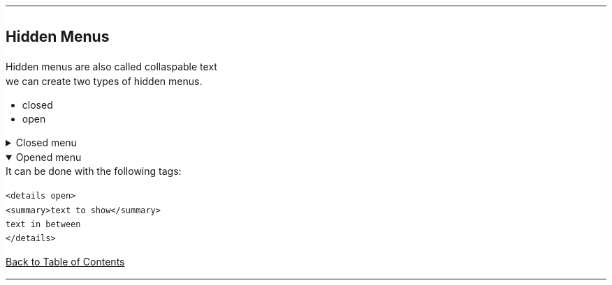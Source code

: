 ***
## Hidden Menus
Hidden menus are also called collaspable text <br>
we can create two types of hidden menus.
- closed
- open
<details><summary>Closed menu</summary></details>


<details id=1 open>
<summary>Opened menu</summary>
It can be done with the following tags:

```
<details open>
<summary>text to show</summary>
text in between
</details>
```
</details>


[Back to Table of Contents](#table-of-contents)

***


